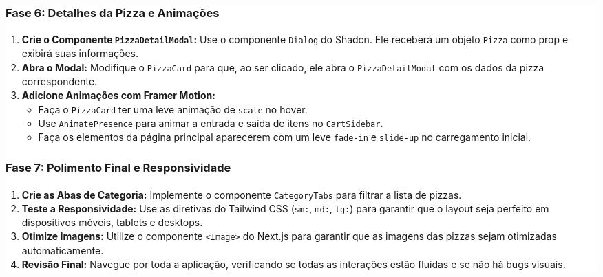 ### Fase 6: Detalhes da Pizza e Animações

1.  **Crie o Componente `PizzaDetailModal`:** Use o componente `Dialog` do Shadcn. Ele receberá um objeto `Pizza` como prop e exibirá suas informações.
2.  **Abra o Modal:** Modifique o `PizzaCard` para que, ao ser clicado, ele abra o `PizzaDetailModal` com os dados da pizza correspondente.
3.  **Adicione Animações com Framer Motion:**
    -   Faça o `PizzaCard` ter uma leve animação de `scale` no hover.
    -   Use `AnimatePresence` para animar a entrada e saída de itens no `CartSidebar`.
    -   Faça os elementos da página principal aparecerem com um leve `fade-in` e `slide-up` no carregamento inicial.

### Fase 7: Polimento Final e Responsividade

1.  **Crie as Abas de Categoria:** Implemente o componente `CategoryTabs` para filtrar a lista de pizzas.
2.  **Teste a Responsividade:** Use as diretivas do Tailwind CSS (`sm:`, `md:`, `lg:`) para garantir que o layout seja perfeito em dispositivos móveis, tablets e desktops.
3.  **Otimize Imagens:** Utilize o componente `<Image>` do Next.js para garantir que as imagens das pizzas sejam otimizadas automaticamente.
4.  **Revisão Final:** Navegue por toda a aplicação, verificando se todas as interações estão fluidas e se não há bugs visuais.
